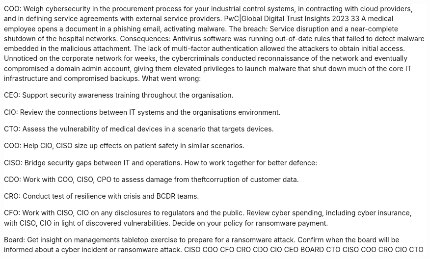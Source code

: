 COO: Weigh cybersecurity in the procurement process 
for your industrial control systems, in contracting with 
cloud providers, and in defining service agreements with 
external service providers.
PwC\|Global Digital Trust Insights 2023
33
A medical employee opens a document in a phishing email, 
activating malware.
The breach:
Service disruption and a near\-complete shutdown of the 
hospital networks.
Consequences:
Antivirus software was running out\-of\-date rules that failed 
to detect malware embedded in the malicious attachment. 
The lack of multi\-factor authentication allowed the attackers 
to obtain initial access. Unnoticed on the corporate network 
for weeks, the cybercriminals conducted reconnaissance of 
the network and eventually compromised a domain admin 
account, giving them elevated privileges to launch malware 
that shut down much of the core IT infrastructure and 
compromised backups. 
What went wrong:
 
CEO: Support security awareness training throughout 
the organisation.
 
CIO: Review the connections between IT systems and 
the organisations environment.
 
CTO: Assess the vulnerability of medical devices in a 
scenario that targets devices.
 
COO: Help CIO, CISO size up effects on patient safety in 
similar scenarios.
 
CISO: Bridge security gaps between IT and operations.
How to work together for better defence:
 
CDO: Work with COO, CISO, CPO to assess damage 
from theftcorruption of customer data.
 
CRO: Conduct test of resilience with crisis and BCDR 
teams. 
 
CFO: Work with CISO, CIO on any disclosures to 
regulators and the public. Review cyber spending, 
including cyber insurance, with CISO, CIO in light of 
discovered vulnerabilities. Decide on your policy for 
ransomware payment. 
 
Board: Get insight on managements tabletop exercise 
to prepare for a ransomware attack. Confirm when 
the board will be informed about a cyber incident or 
ransomware attack.
CISO
COO
CFO
CRO
CDO
CIO
CEO
BOARD
CTO
CISO
COO
CRO
CIO
CTO